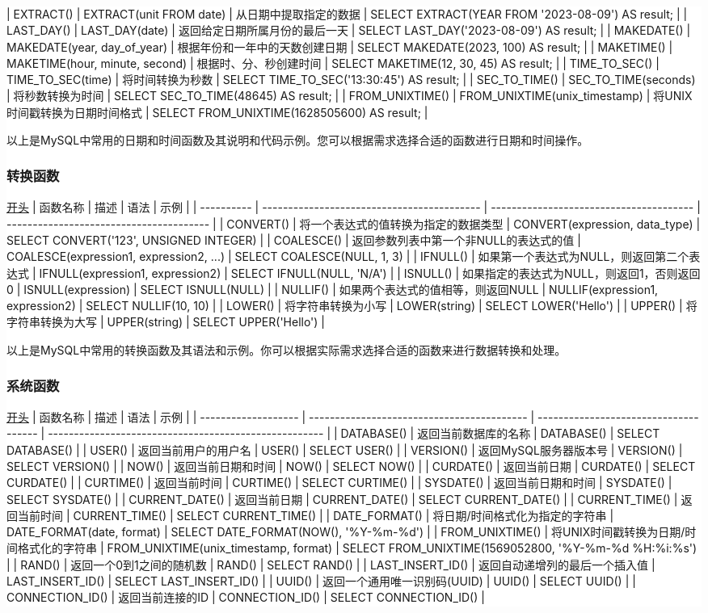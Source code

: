 | EXTRACT()              | EXTRACT(unit FROM date)                                                  | 从日期中提取指定的数据         | SELECT EXTRACT(YEAR FROM '2023-08-09') AS result;                                     |
| LAST_DAY()             | LAST_DAY(date)                                                           | 返回给定日期所属月份的最后一天 | SELECT LAST_DAY('2023-08-09') AS result;                                              |
| MAKEDATE()             | MAKEDATE(year, day_of_year)                                              | 根据年份和一年中的天数创建日期 | SELECT MAKEDATE(2023, 100) AS result;                                                 |
| MAKETIME()             | MAKETIME(hour, minute, second)                                           | 根据时、分、秒创建时间         | SELECT MAKETIME(12, 30, 45) AS result;                                                |
| TIME_TO_SEC()          | TIME_TO_SEC(time)                                                        | 将时间转换为秒数               | SELECT TIME_TO_SEC('13:30:45') AS result;                                             |
| SEC_TO_TIME()          | SEC_TO_TIME(seconds)                                                     | 将秒数转换为时间               | SELECT SEC_TO_TIME(48645) AS result;                                                  |
| FROM_UNIXTIME()        | FROM_UNIXTIME(unix_timestamp)                                            | 将UNIX时间戳转换为日期时间格式 | SELECT FROM_UNIXTIME(1628505600) AS result;                                           |

以上是MySQL中常用的日期和时间函数及其说明和代码示例。您可以根据需求选择合适的函数进行日期和时间操作。

### 转换函数
[开头](#mysql帮助文档)
| 函数名称   | 描述                                       | 语法                                    | 示例                                    |
| ---------- | ------------------------------------------ | --------------------------------------- | --------------------------------------- |
| CONVERT()  | 将一个表达式的值转换为指定的数据类型       | CONVERT(expression, data_type)          | SELECT CONVERT('123', UNSIGNED INTEGER) |
| COALESCE() | 返回参数列表中第一个非NULL的表达式的值     | COALESCE(expression1, expression2, ...) | SELECT COALESCE(NULL, 1, 3)             |
| IFNULL()   | 如果第一个表达式为NULL，则返回第二个表达式 | IFNULL(expression1, expression2)        | SELECT IFNULL(NULL, 'N/A')              |
| ISNULL()   | 如果指定的表达式为NULL，则返回1，否则返回0 | ISNULL(expression)                      | SELECT ISNULL(NULL)                     |
| NULLIF()   | 如果两个表达式的值相等，则返回NULL         | NULLIF(expression1, expression2)        | SELECT NULLIF(10, 10)                   |
| LOWER()    | 将字符串转换为小写                         | LOWER(string)                           | SELECT LOWER('Hello')                   |
| UPPER()    | 将字符串转换为大写                         | UPPER(string)                           | SELECT UPPER('Hello')                   |

以上是MySQL中常用的转换函数及其语法和示例。你可以根据实际需求选择合适的函数来进行数据转换和处理。

### 系统函数
[开头](#mysql帮助文档)
| 函数名称            | 描述                                       | 语法                                  | 示例                                                  |
| ------------------- | ------------------------------------------ | ------------------------------------- | ----------------------------------------------------- |
| DATABASE()          | 返回当前数据库的名称                       | DATABASE()                            | SELECT DATABASE()                                     |
| USER()              | 返回当前用户的用户名                       | USER()                                | SELECT USER()                                         |
| VERSION()           | 返回MySQL服务器版本号                      | VERSION()                             | SELECT VERSION()                                      |
| NOW()               | 返回当前日期和时间                         | NOW()                                 | SELECT NOW()                                          |
| CURDATE()           | 返回当前日期                               | CURDATE()                             | SELECT CURDATE()                                      |
| CURTIME()           | 返回当前时间                               | CURTIME()                             | SELECT CURTIME()                                      |
| SYSDATE()           | 返回当前日期和时间                         | SYSDATE()                             | SELECT SYSDATE()                                      |
| CURRENT_DATE()      | 返回当前日期                               | CURRENT_DATE()                        | SELECT CURRENT_DATE()                                 |
| CURRENT_TIME()      | 返回当前时间                               | CURRENT_TIME()                        | SELECT CURRENT_TIME()                                 |
| DATE_FORMAT()       | 将日期/时间格式化为指定的字符串            | DATE_FORMAT(date, format)             | SELECT DATE_FORMAT(NOW(), '%Y-%m-%d')                 |
| FROM_UNIXTIME()     | 将UNIX时间戳转换为日期/时间格式化的字符串  | FROM_UNIXTIME(unix_timestamp, format) | SELECT FROM_UNIXTIME(1569052800, '%Y-%m-%d %H:%i:%s') |
| RAND()              | 返回一个0到1之间的随机数                   | RAND()                                | SELECT RAND()                                         |
| LAST_INSERT_ID()    | 返回自动递增列的最后一个插入值             | LAST_INSERT_ID()                      | SELECT LAST_INSERT_ID()                               |
| UUID()              | 返回一个通用唯一识别码(UUID)               | UUID()                                | SELECT UUID()                                         |
| CONNECTION_ID()     | 返回当前连接的ID                           | CONNECTION_ID()                       | SELECT CONNECTION_ID()                                |